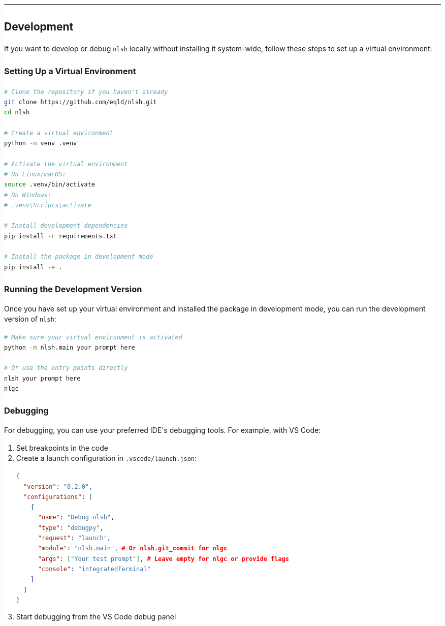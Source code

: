 --------

## Development

If you want to develop or debug `nlsh` locally without installing it system-wide, follow these steps to set up a virtual environment:

### Setting Up a Virtual Environment

```bash
# Clone the repository if you haven't already
git clone https://github.com/eqld/nlsh.git
cd nlsh

# Create a virtual environment
python -m venv .venv

# Activate the virtual environment
# On Linux/macOS:
source .venv/bin/activate
# On Windows:
# .venv\Scripts\activate

# Install development dependencies
pip install -r requirements.txt

# Install the package in development mode
pip install -e .
```

### Running the Development Version

Once you have set up your virtual environment and installed the package in development mode, you can run the development version of `nlsh`:

```bash
# Make sure your virtual environment is activated
python -m nlsh.main your prompt here

# Or use the entry points directly
nlsh your prompt here
nlgc
```

### Debugging

For debugging, you can use your preferred IDE's debugging tools. For example, with VS Code:

1. Set breakpoints in the code
2. Create a launch configuration in `.vscode/launch.json`:
   ```json
   {
     "version": "0.2.0",
     "configurations": [
       {
         "name": "Debug nlsh",
         "type": "debugpy",
         "request": "launch",
         "module": "nlsh.main", # Or nlsh.git_commit for nlgc
         "args": ["Your test prompt"], # Leave empty for nlgc or provide flags
         "console": "integratedTerminal"
       }
     ]
   }
   ```
3. Start debugging from the VS Code debug panel